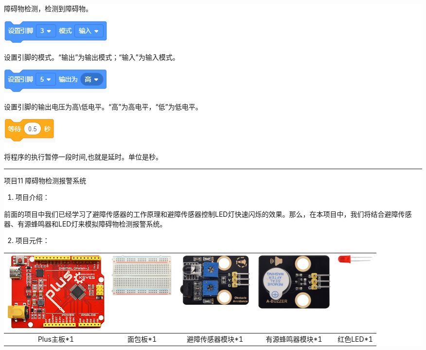 障碍物检测，检测到障碍物。

![图片不存在](./media/5860a23d52095dffec632a1b126e1b24.png)

设置引脚的模式。“输出”为输出模式；“输入”为输入模式。

![图片不存在](./media/743bad76b1819241bf00a45027e40515.png) 

设置引脚的输出电压为高\低电平。“高”为高电平，“低”为低电平。

![图片不存在](./media/f4ac8eed5eae8dd517c720664ee3b54b.png)

将程序的执行暂停一段时间,也就是延时。单位是秒。 

---

项目11 障碍物检测报警系统

1. 项目介绍：

前面的项目中我们已经学习了避障传感器的工作原理和避障传感器控制LED灯快速闪烁的效果。那么，在本项目中，我们将结合避障传感器、有源蜂鸣器和LED灯来模拟障碍物检测报警系统。

2. 项目元件：

|![图片不存在](./media/fc2db3f45232d5e01df879432330c47e.png)|![图片不存在](./media/3eb806e0acb028c1b242da3b85c44e58.png)|![图片不存在](./media/06763561566221a1869025569aa0f947.png)|![图片不存在](./media/08cac8e036b616593db2d11a13d7922d.png)|![图片不存在](./media/28c28e6163de71f861c1f8f9bf621ee2.png)|
| :--: | :--: | :--: |:--: |:--: |
|Plus主板*1|面包板*1|避障传感器模块*1|有源蜂鸣器模块*1|红色LED*1|